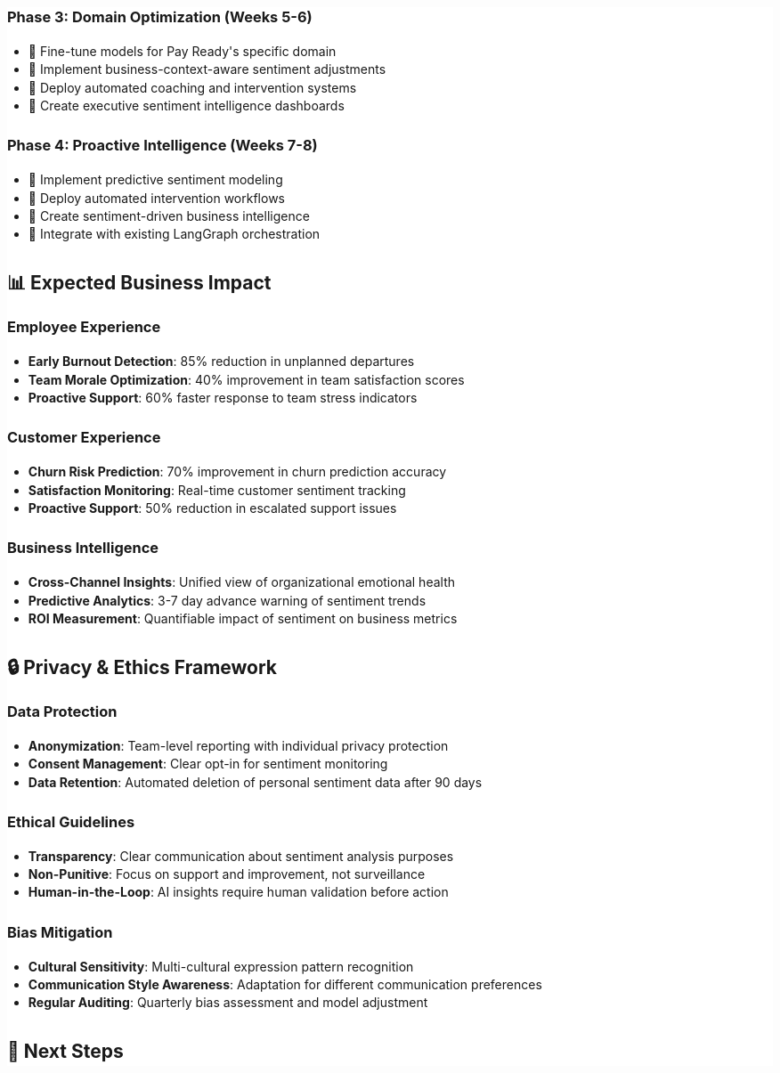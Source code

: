 ### **Phase 3: Domain Optimization (Weeks 5-6)**
- 🔬 Fine-tune models for Pay Ready's specific domain
- 🔬 Implement business-context-aware sentiment adjustments
- 🔬 Deploy automated coaching and intervention systems
- 🔬 Create executive sentiment intelligence dashboards

### **Phase 4: Proactive Intelligence (Weeks 7-8)**
- 🧠 Implement predictive sentiment modeling
- 🧠 Deploy automated intervention workflows
- 🧠 Create sentiment-driven business intelligence
- 🧠 Integrate with existing LangGraph orchestration

## 📊 **Expected Business Impact**

### **Employee Experience**
- **Early Burnout Detection**: 85% reduction in unplanned departures
- **Team Morale Optimization**: 40% improvement in team satisfaction scores
- **Proactive Support**: 60% faster response to team stress indicators

### **Customer Experience**  
- **Churn Risk Prediction**: 70% improvement in churn prediction accuracy
- **Satisfaction Monitoring**: Real-time customer sentiment tracking
- **Proactive Support**: 50% reduction in escalated support issues

### **Business Intelligence**
- **Cross-Channel Insights**: Unified view of organizational emotional health
- **Predictive Analytics**: 3-7 day advance warning of sentiment trends
- **ROI Measurement**: Quantifiable impact of sentiment on business metrics

## 🔒 **Privacy & Ethics Framework**

### **Data Protection**
- **Anonymization**: Team-level reporting with individual privacy protection
- **Consent Management**: Clear opt-in for sentiment monitoring
- **Data Retention**: Automated deletion of personal sentiment data after 90 days

### **Ethical Guidelines**
- **Transparency**: Clear communication about sentiment analysis purposes
- **Non-Punitive**: Focus on support and improvement, not surveillance
- **Human-in-the-Loop**: AI insights require human validation before action

### **Bias Mitigation**
- **Cultural Sensitivity**: Multi-cultural expression pattern recognition
- **Communication Style Awareness**: Adaptation for different communication preferences
- **Regular Auditing**: Quarterly bias assessment and model adjustment

## 🚀 **Next Steps**
